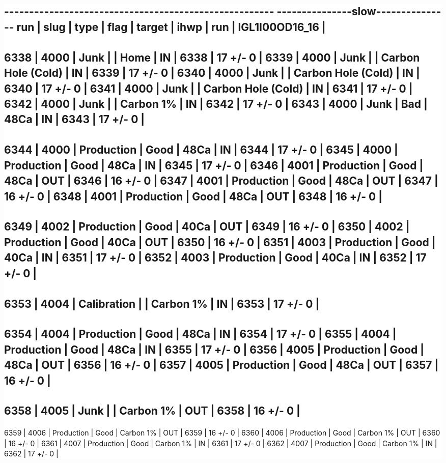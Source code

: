 
------------------------------------------------------               ---------------slow---------------
run  | slug | type        | flag | target     | ihwp |               run  | IGL1I00OD16_16            |
-------------------------------------------------------------------------------------------------------
6338 | 4000 | Junk        |      | Home       | IN   |               6338 | 17         +/- 0          |
6339 | 4000 | Junk        |      | Carbon Hole (Cold) | IN   |       6339 | 17         +/- 0          |
6340 | 4000 | Junk        |      | Carbon Hole (Cold) | IN   |       6340 | 17         +/- 0          |
6341 | 4000 | Junk        |      | Carbon Hole (Cold) | IN   |       6341 | 17         +/- 0          |
6342 | 4000 | Junk        |      | Carbon 1%  | IN   |               6342 | 17         +/- 0          |
6343 | 4000 | Junk        | Bad  | 48Ca       | IN   |               6343 | 17         +/- 0          |
-------------------------------------------------------------------------------------------------------
6344 | 4000 | Production  | Good | 48Ca       | IN   |               6344 | 17         +/- 0          |
6345 | 4000 | Production  | Good | 48Ca       | IN   |               6345 | 17         +/- 0          |
6346 | 4001 | Production  | Good | 48Ca       | OUT  |               6346 | 16         +/- 0          |
6347 | 4001 | Production  | Good | 48Ca       | OUT  |               6347 | 16         +/- 0          |
6348 | 4001 | Production  | Good | 48Ca       | OUT  |               6348 | 16         +/- 0          |
-------------------------------------------------------------------------------------------------------
6349 | 4002 | Production  | Good | 40Ca       | OUT  |               6349 | 16         +/- 0          |
6350 | 4002 | Production  | Good | 40Ca       | OUT  |               6350 | 16         +/- 0          |
6351 | 4003 | Production  | Good | 40Ca       | IN   |               6351 | 17         +/- 0          |
6352 | 4003 | Production  | Good | 40Ca       | IN   |               6352 | 17         +/- 0          |
-------------------------------------------------------------------------------------------------------
6353 | 4004 | Calibration |      | Carbon 1%  | IN   |               6353 | 17         +/- 0          |
-------------------------------------------------------------------------------------------------------
6354 | 4004 | Production  | Good | 48Ca       | IN   |               6354 | 17         +/- 0          |
6355 | 4004 | Production  | Good | 48Ca       | IN   |               6355 | 17         +/- 0          |
6356 | 4005 | Production  | Good | 48Ca       | OUT  |               6356 | 16         +/- 0          |
6357 | 4005 | Production  | Good | 48Ca       | OUT  |               6357 | 16         +/- 0          |
-------------------------------------------------------------------------------------------------------
6358 | 4005 | Junk        |      | Carbon 1%  | OUT  |               6358 | 16         +/- 0          |
-------------------------------------------------------------------------------------------------------
6359 | 4006 | Production  | Good | Carbon 1%  | OUT  |               6359 | 16         +/- 0          |
6360 | 4006 | Production  | Good | Carbon 1%  | OUT  |               6360 | 16         +/- 0          |
6361 | 4007 | Production  | Good | Carbon 1%  | IN   |               6361 | 17         +/- 0          |
6362 | 4007 | Production  | Good | Carbon 1%  | IN   |               6362 | 17         +/- 0          |